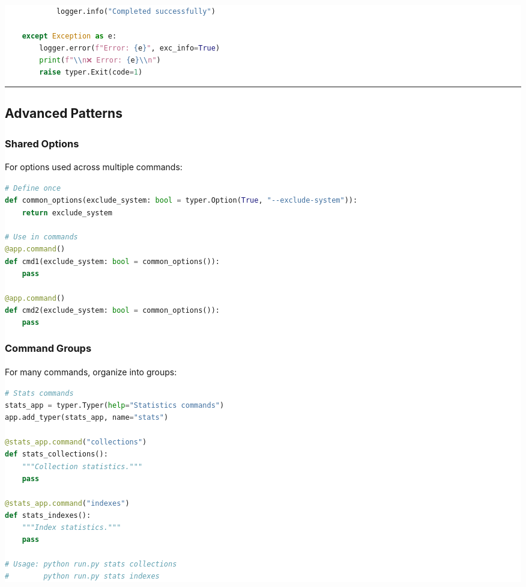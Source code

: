 ```python
            logger.info("Completed successfully")

    except Exception as e:
        logger.error(f"Error: {e}", exc_info=True)
        print(f"\\n❌ Error: {e}\\n")
        raise typer.Exit(code=1)
```

---

## Advanced Patterns

### Shared Options

For options used across multiple commands:

```python
# Define once
def common_options(exclude_system: bool = typer.Option(True, "--exclude-system")):
    return exclude_system

# Use in commands
@app.command()
def cmd1(exclude_system: bool = common_options()):
    pass

@app.command()
def cmd2(exclude_system: bool = common_options()):
    pass
```

### Command Groups

For many commands, organize into groups:

```python
# Stats commands
stats_app = typer.Typer(help="Statistics commands")
app.add_typer(stats_app, name="stats")

@stats_app.command("collections")
def stats_collections():
    """Collection statistics."""
    pass

@stats_app.command("indexes")
def stats_indexes():
    """Index statistics."""
    pass

# Usage: python run.py stats collections
#        python run.py stats indexes
```

